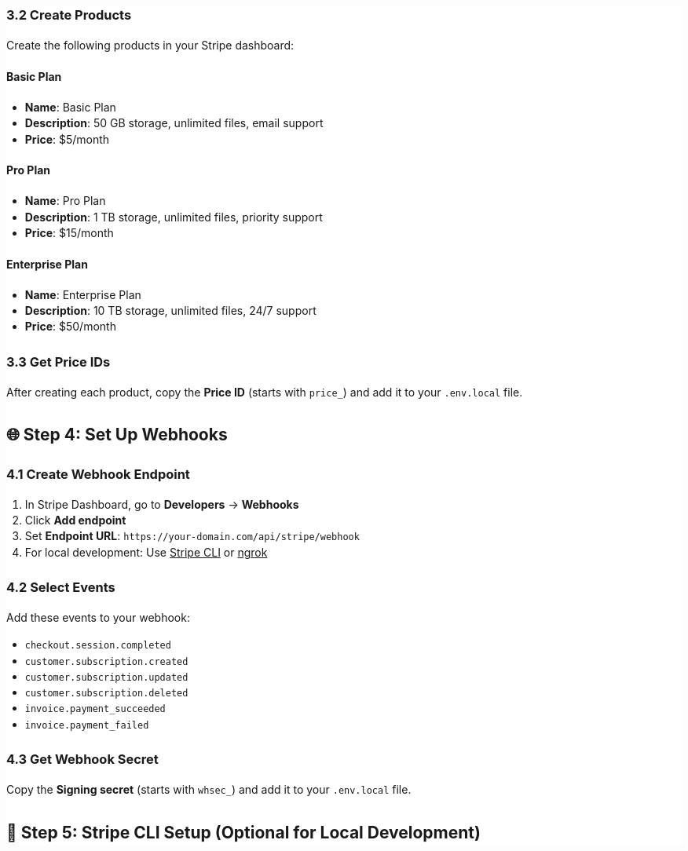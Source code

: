 ### 3.2 Create Products

Create the following products in your Stripe dashboard:

#### Basic Plan

- **Name**: Basic Plan
- **Description**: 50 GB storage, unlimited files, email support
- **Price**: $5/month

#### Pro Plan

- **Name**: Pro Plan
- **Description**: 1 TB storage, unlimited files, priority support
- **Price**: $15/month

#### Enterprise Plan

- **Name**: Enterprise Plan
- **Description**: 10 TB storage, unlimited files, 24/7 support
- **Price**: $50/month

### 3.3 Get Price IDs

After creating each product, copy the **Price ID** (starts with `price_`) and add it to your `.env.local` file.

## 🌐 Step 4: Set Up Webhooks

### 4.1 Create Webhook Endpoint

1. In Stripe Dashboard, go to **Developers** → **Webhooks**
2. Click **Add endpoint**
3. Set **Endpoint URL**: `https://your-domain.com/api/stripe/webhook`
4. For local development: Use [Stripe CLI](#stripe-cli-setup) or [ngrok](https://ngrok.com/)

### 4.2 Select Events

Add these events to your webhook:

- `checkout.session.completed`
- `customer.subscription.created`
- `customer.subscription.updated`
- `customer.subscription.deleted`
- `invoice.payment_succeeded`
- `invoice.payment_failed`

### 4.3 Get Webhook Secret

Copy the **Signing secret** (starts with `whsec_`) and add it to your `.env.local` file.

## 🔧 Step 5: Stripe CLI Setup (Optional for Local Development)
